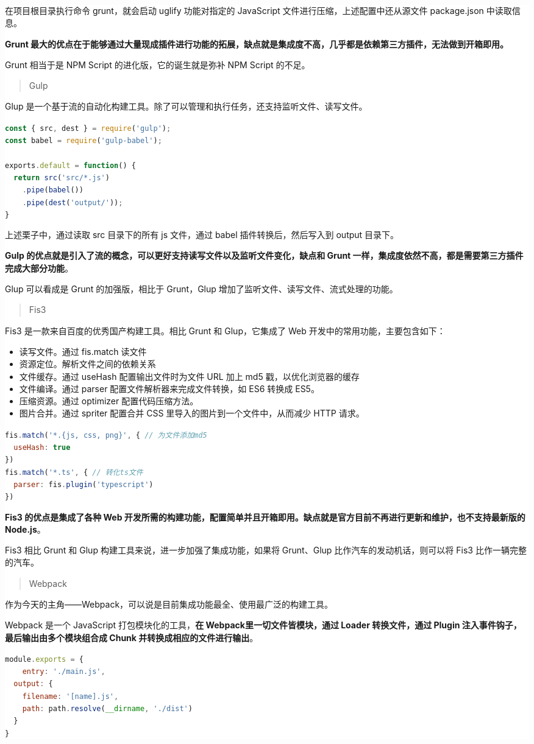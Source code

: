 在项目根目录执行命令 grunt，就会启动 uglify 功能对指定的 JavaScript 文件进行压缩，上述配置中还从源文件 package.json 中读取信息。

**Grunt 最大的优点在于能够通过大量现成插件进行功能的拓展，缺点就是集成度不高，几乎都是依赖第三方插件，无法做到开箱即用。**

Grunt 相当于是 NPM Script 的进化版，它的诞生就是弥补 NPM Script 的不足。

> Gulp

Glup 是一个基于流的自动化构建工具。除了可以管理和执行任务，还支持监听文件、读写文件。

```javascript
const { src, dest } = require('gulp');
const babel = require('gulp-babel');

exports.default = function() {
  return src('src/*.js')
    .pipe(babel())
    .pipe(dest('output/'));
}
```

上述栗子中，通过读取 src 目录下的所有 js 文件，通过 babel 插件转换后，然后写入到 output 目录下。

**Gulp 的优点就是引入了流的概念，可以更好支持读写文件以及监听文件变化，缺点和 Grunt 一样，集成度依然不高，都是需要第三方插件完成大部分功能**。

Glup 可以看成是 Grunt 的加强版，相比于 Grunt，Glup 增加了监听文件、读写文件、流式处理的功能。

> Fis3

Fis3 是一款来自百度的优秀国产构建工具。相比 Grunt 和 Glup，它集成了 Web 开发中的常用功能，主要包含如下：

- 读写文件。通过 fis.match 读文件
- 资源定位。解析文件之间的依赖关系
- 文件缓存。通过 useHash 配置输出文件时为文件 URL 加上 md5 戳，以优化浏览器的缓存
- 文件编译。通过 parser 配置文件解析器来完成文件转换，如 ES6 转换成 ES5。
- 压缩资源。通过 optimizer 配置代码压缩方法。
- 图片合并。通过 spriter 配置合并 CSS 里导入的图片到一个文件中，从而减少 HTTP 请求。

```javascript
fis.match('*.{js, css, png}', { // 为文件添加md5
  useHash: true
})
fis.match('*.ts', { // 转化ts文件
  parser: fis.plugin('typescript')
})
```

**Fis3 的优点是集成了各种 Web 开发所需的构建功能，配置简单并且开箱即用。缺点就是官方目前不再进行更新和维护，也不支持最新版的 Node.js**。

Fis3 相比 Grunt 和 Glup 构建工具来说，进一步加强了集成功能，如果将 Grunt、Glup 比作汽车的发动机话，则可以将 Fis3 比作一辆完整的汽车。

> Webpack

作为今天的主角——Webpack，可以说是目前集成功能最全、使用最广泛的构建工具。

Webpack 是一个 JavaScript 打包模块化的工具，**在 Webpack里一切文件皆模块，通过 Loader 转换文件，通过 Plugin 注入事件钩子，最后输出由多个模块组合成 Chunk 并转换成相应的文件进行输出**。

```javascript
module.exports = {
	entry: './main.js',
  output: {
    filename: '[name].js',
    path: path.resolve(__dirname, './dist')
  }
}
```

